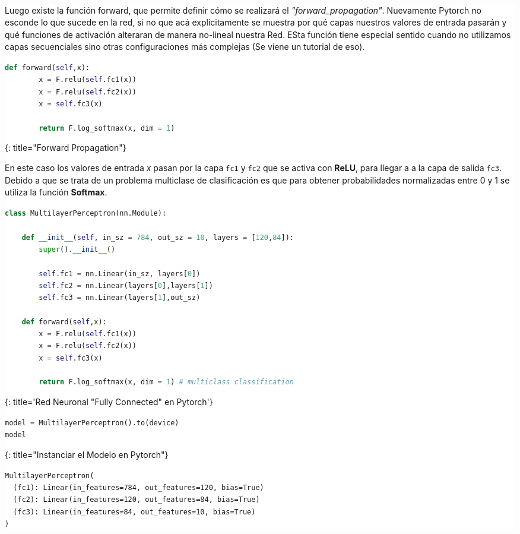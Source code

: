 Luego existe la función forward, que permite definir cómo se realizará el *"forward_propagation"*. Nuevamente Pytorch no esconde lo que sucede en la red, si no que acá explicitamente se muestra por qué capas nuestros valores de entrada pasarán y qué funciones de activación alteraran de manera no-lineal nuestra Red. ESta función tiene especial sentido cuando no utilizamos capas secuenciales sino otras configuraciones más complejas (Se viene un tutorial de eso).

```python
def forward(self,x):
        x = F.relu(self.fc1(x))
        x = F.relu(self.fc2(x))
        x = self.fc3(x)

        return F.log_softmax(x, dim = 1)
```
{: title="Forward Propagation"}

En este caso los valores de entrada $x$ pasan por la capa `fc1` y `fc2` que se activa con **ReLU**, para llegar a a la capa de salida `fc3`. Debido a que se trata de un problema multiclase de clasificación es que para obtener probabilidades normalizadas entre 0 y 1 se utiliza la función **Softmax**.

```python
class MultilayerPerceptron(nn.Module):
    
    def __init__(self, in_sz = 784, out_sz = 10, layers = [120,84]):
        super().__init__()
        
        self.fc1 = nn.Linear(in_sz, layers[0])
        self.fc2 = nn.Linear(layers[0],layers[1])
        self.fc3 = nn.Linear(layers[1],out_sz)
    
    def forward(self,x):
        x = F.relu(self.fc1(x))
        x = F.relu(self.fc2(x))
        x = self.fc3(x)
        
        return F.log_softmax(x, dim = 1) # multiclass classification

```
{: title='Red Neuronal "Fully Connected" en Pytorch'}


```python
model = MultilayerPerceptron().to(device)
model
```
{: title="Instanciar el Modelo en Pytorch"}


    MultilayerPerceptron(
      (fc1): Linear(in_features=784, out_features=120, bias=True)
      (fc2): Linear(in_features=120, out_features=84, bias=True)
      (fc3): Linear(in_features=84, out_features=10, bias=True)
    )

